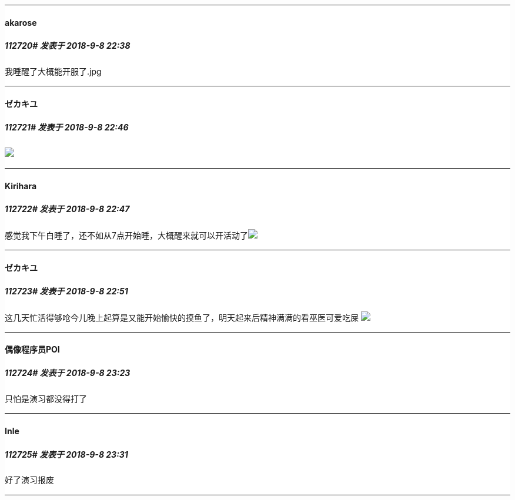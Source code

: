 
-----

####  akarose  
##### 112720#       发表于 2018-9-8 22:38


我睡醒了大概能开服了.jpg


-----

####  ゼカキユ  
##### 112721#       发表于 2018-9-8 22:46


<img src="http://ww1.sinaimg.cn/large/4d48dc9cly1fid755fmgoj20c80bzjs0.jpg" referrerpolicy="no-referrer">


-----

####  Kirihara  
##### 112722#       发表于 2018-9-8 22:47


感觉我下午白睡了，还不如从7点开始睡，大概醒来就可以开活动了<img src="https://static.saraba1st.com/image/smiley/face2017/004.gif" referrerpolicy="no-referrer">


-----

####  ゼカキユ  
##### 112723#       发表于 2018-9-8 22:51


这几天忙活得够呛今儿晚上起算是又能开始愉快的摸鱼了，明天起来后精神满满的看巫医可爱吃屎
<img src="http://ww1.sinaimg.cn/large/4d48dc9cgy1fv2ip63dl9j205j03nq3a.jpg" referrerpolicy="no-referrer">


-----

####  偶像程序员POI  
##### 112724#       发表于 2018-9-8 23:23


只怕是演习都没得打了


-----

####  Inle  
##### 112725#       发表于 2018-9-8 23:31


好了演习报废


-----
